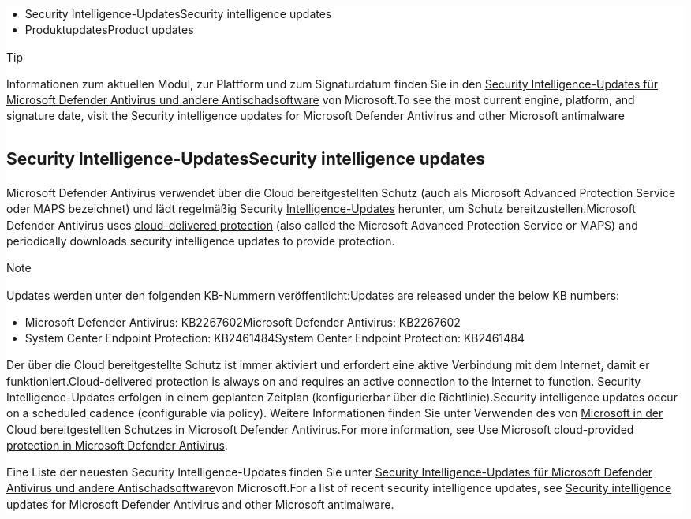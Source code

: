 - <span data-ttu-id="f4c05-111">Security Intelligence-Updates</span><span class="sxs-lookup"><span data-stu-id="f4c05-111">Security intelligence updates</span></span>
- <span data-ttu-id="f4c05-112">Produktupdates</span><span class="sxs-lookup"><span data-stu-id="f4c05-112">Product updates</span></span>

> [!TIP]
> <span data-ttu-id="f4c05-113">Informationen zum aktuellen Modul, zur Plattform und zum Signaturdatum finden Sie in den [Security Intelligence-Updates für Microsoft Defender Antivirus und andere Antischadsoftware](https://www.microsoft.com/en-us/wdsi/defenderupdates) von Microsoft.</span><span class="sxs-lookup"><span data-stu-id="f4c05-113">To see the most current engine, platform, and signature date, visit the [Security intelligence updates for Microsoft Defender Antivirus and other Microsoft antimalware](https://www.microsoft.com/en-us/wdsi/defenderupdates)</span></span>

## <a name="security-intelligence-updates"></a><span data-ttu-id="f4c05-114">Security Intelligence-Updates</span><span class="sxs-lookup"><span data-stu-id="f4c05-114">Security intelligence updates</span></span>

<span data-ttu-id="f4c05-115">Microsoft Defender Antivirus verwendet über die Cloud bereitgestellten Schutz (auch als Microsoft Advanced Protection Service oder MAPS bezeichnet) und lädt regelmäßig Security [Intelligence-Updates](cloud-protection-microsoft-defender-antivirus.md) herunter, um Schutz bereitzustellen.</span><span class="sxs-lookup"><span data-stu-id="f4c05-115">Microsoft Defender Antivirus uses [cloud-delivered protection](cloud-protection-microsoft-defender-antivirus.md) (also called the Microsoft Advanced Protection Service or MAPS) and periodically downloads security intelligence updates to provide protection.</span></span>

> [!NOTE]
> <span data-ttu-id="f4c05-116">Updates werden unter den folgenden KB-Nummern veröffentlicht:</span><span class="sxs-lookup"><span data-stu-id="f4c05-116">Updates are released under the below KB numbers:</span></span>  
> - <span data-ttu-id="f4c05-117">Microsoft Defender Antivirus: KB2267602</span><span class="sxs-lookup"><span data-stu-id="f4c05-117">Microsoft Defender Antivirus: KB2267602</span></span>  
> - <span data-ttu-id="f4c05-118">System Center Endpoint Protection: KB2461484</span><span class="sxs-lookup"><span data-stu-id="f4c05-118">System Center Endpoint Protection: KB2461484</span></span>

<span data-ttu-id="f4c05-119">Der über die Cloud bereitgestellte Schutz ist immer aktiviert und erfordert eine aktive Verbindung mit dem Internet, damit er funktioniert.</span><span class="sxs-lookup"><span data-stu-id="f4c05-119">Cloud-delivered protection is always on and requires an active connection to the Internet to function.</span></span> <span data-ttu-id="f4c05-120">Security Intelligence-Updates erfolgen in einem geplanten Zeitplan (konfigurierbar über die Richtlinie).</span><span class="sxs-lookup"><span data-stu-id="f4c05-120">Security intelligence updates occur on a scheduled cadence (configurable via policy).</span></span> <span data-ttu-id="f4c05-121">Weitere Informationen finden Sie unter Verwenden des von [Microsoft in der Cloud bereitgestellten Schutzes in Microsoft Defender Antivirus.](cloud-protection-microsoft-defender-antivirus.md)</span><span class="sxs-lookup"><span data-stu-id="f4c05-121">For more information, see [Use Microsoft cloud-provided protection in Microsoft Defender Antivirus](cloud-protection-microsoft-defender-antivirus.md).</span></span> 

<span data-ttu-id="f4c05-122">Eine Liste der neuesten Security Intelligence-Updates finden Sie unter [Security Intelligence-Updates für Microsoft Defender Antivirus und andere Antischadsoftware](https://www.microsoft.com/en-us/wdsi/defenderupdates)von Microsoft.</span><span class="sxs-lookup"><span data-stu-id="f4c05-122">For a list of recent security intelligence updates, see [Security intelligence updates for Microsoft Defender Antivirus and other Microsoft antimalware](https://www.microsoft.com/en-us/wdsi/defenderupdates).</span></span>
